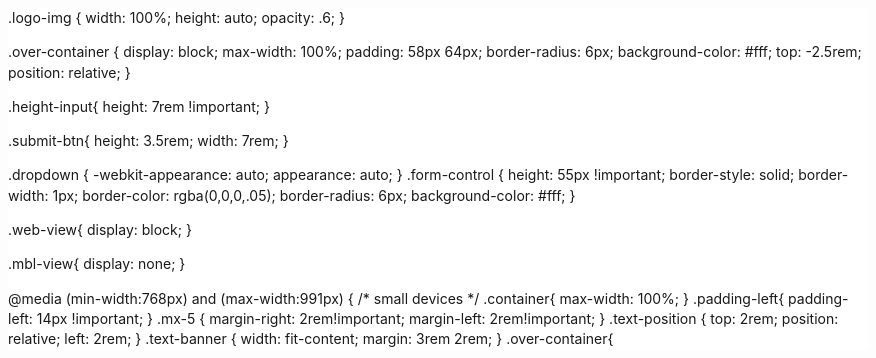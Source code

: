 .logo-img {
  width: 100%;
  height: auto;
  opacity: .6;
}

.over-container {
  display: block;
  max-width: 100%;
  padding: 58px 64px;
  border-radius: 6px;
  background-color: #fff;
  top: -2.5rem;
    position: relative;
}

.height-input{
    height: 7rem !important;
}

.submit-btn{
    height: 3.5rem;
    width: 7rem;
}

.dropdown {
    -webkit-appearance: auto;
    appearance: auto;
  }
.form-control {
    height: 55px !important;
    border-style: solid;
    border-width: 1px;
    border-color: rgba(0,0,0,.05);
    border-radius: 6px;
    background-color: #fff;
  }

.web-view{
    display: block;
}

.mbl-view{
    display: none;
}

@media (min-width:768px) and (max-width:991px) { /*   small devices */
        .container{
            max-width: 100%;
        }
        .padding-left{
            padding-left: 14px !important;
        }
        .mx-5 {
            margin-right: 2rem!important;
            margin-left: 2rem!important;
        }
        .text-position {
            top: 2rem;
            position: relative;
            left: 2rem;
        }
        .text-banner {
            width: fit-content;
            margin: 3rem 2rem;
        }
        .over-container{